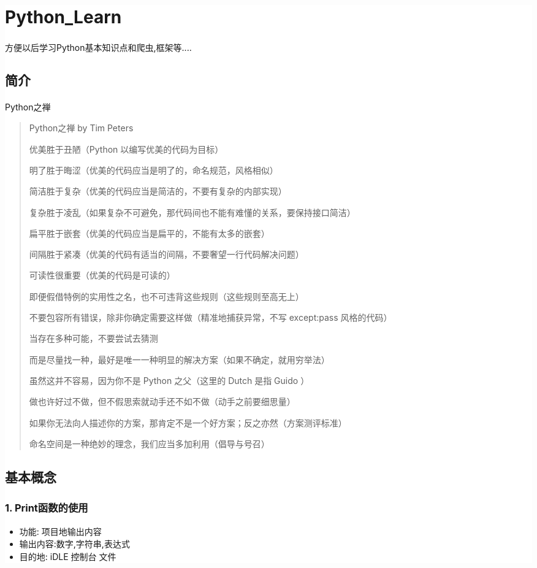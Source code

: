 # Python_Learn

方便以后学习Python基本知识点和爬虫,框架等....

## 简介

Python之禅

> Python之禅 by Tim Peters
>
> 优美胜于丑陋（Python 以编写优美的代码为目标）
>
> 明了胜于晦涩（优美的代码应当是明了的，命名规范，风格相似）
>
> 简洁胜于复杂（优美的代码应当是简洁的，不要有复杂的内部实现）
>
> 复杂胜于凌乱（如果复杂不可避免，那代码间也不能有难懂的关系，要保持接口简洁）
>
> 扁平胜于嵌套（优美的代码应当是扁平的，不能有太多的嵌套）
>
> 间隔胜于紧凑（优美的代码有适当的间隔，不要奢望一行代码解决问题）
>
> 可读性很重要（优美的代码是可读的）
>
> 即便假借特例的实用性之名，也不可违背这些规则（这些规则至高无上）
>
> 不要包容所有错误，除非你确定需要这样做（精准地捕获异常，不写 except:pass 风格的代码）
>
> 当存在多种可能，不要尝试去猜测
>
> 而是尽量找一种，最好是唯一一种明显的解决方案（如果不确定，就用穷举法）
>
> 虽然这并不容易，因为你不是 Python 之父（这里的 Dutch 是指 Guido ）
>
> 做也许好过不做，但不假思索就动手还不如不做（动手之前要细思量）
>
> 如果你无法向人描述你的方案，那肯定不是一个好方案；反之亦然（方案测评标准）
>
> 命名空间是一种绝妙的理念，我们应当多加利用（倡导与号召）

## 基本概念	

### 1. Print函数的使用

- 功能: 项目地输出内容
- 输出内容:数字,字符串,表达式
- 目的地: iDLE 控制台 文件
